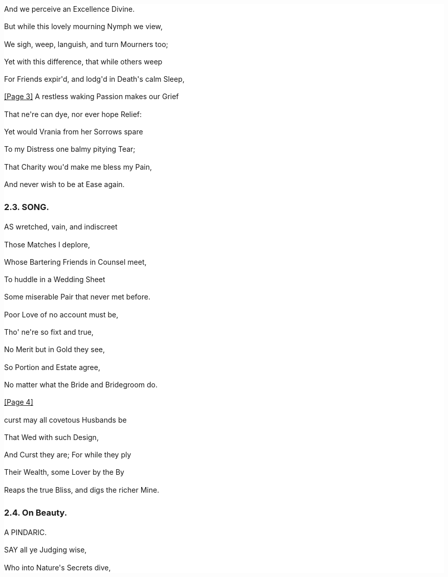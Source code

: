 And we perceive an Excellence Divine.

But while this lovely mourning Nymph we view,

We sigh, weep, languish, and turn Mourners too;

Yet with this difference, that while others weep

For Friends expir'd, and lodg'd in Death's calm Sleep,

[[Page 3]](http://eebo.chadwyck.com/downloadtiff?vid=98886&page=41) A restless
waking Passion makes our Grief

That ne're can dye, nor ever hope Relief:

Yet would Vrania from her Sorrows spare

To my Distress one balmy pitying Tear;

That Charity wou'd make me bless my Pain,

And never wish to be at Ease again.

### 2.3. SONG.

AS wretched, vain, and indiscreet

Those Matches I deplore,

Whose Bartering Friends in Counsel meet,

To huddle in a Wedding Sheet

Some miserable Pair that never met before.

Poor Love of no account must be,

Tho' ne're so fixt and true,

No Merit but in Gold they see,

So Portion and Estate agree,

No matter what the Bride and Bridegroom do.

[[Page 4]](http://eebo.chadwyck.com/downloadtiff?vid=98886&page=42)

curst may all covetous Husbands be

That Wed with such Design,

And Curst they are; For while they ply

Their Wealth, some Lover by the By

Reaps the true Bliss, and digs the richer Mine.

### 2.4. On Beauty.  
A PINDARIC.

SAY all ye Judging wise,

Who into Nature's Secrets dive,
